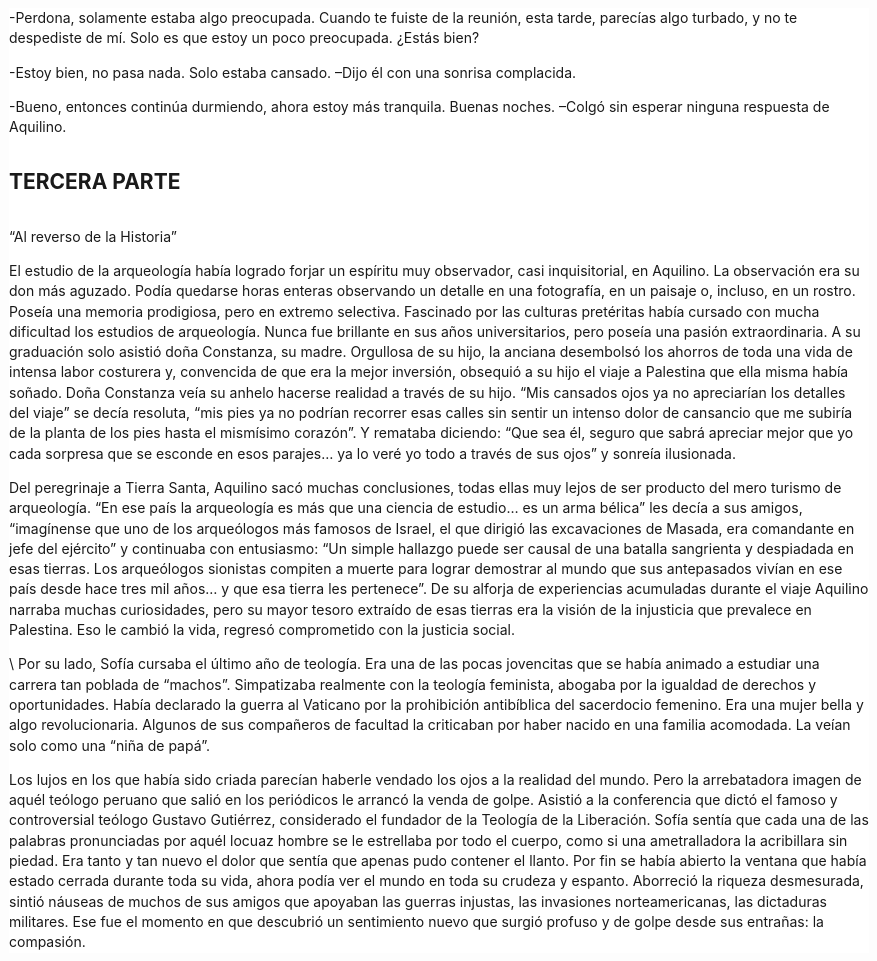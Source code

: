 \-Perdona, solamente estaba algo preocupada. Cuando te fuiste de la reunión, esta tarde, parecías algo turbado, y no te despediste de mí. Solo es que estoy un poco preocupada. ¿Estás bien?

\-Estoy bien, no pasa nada. Solo estaba cansado. –Dijo él con una sonrisa complacida.

\-Bueno, entonces continúa durmiendo, ahora estoy más tranquila. Buenas noches. –Colgó sin esperar ninguna respuesta de Aquilino. 



## TERCERA PARTE

## 
 
“Al reverso de la Historia”



El estudio de la arqueología había logrado forjar un espíritu muy observador, casi inquisitorial, en Aquilino. La observación era su don más aguzado. Podía quedarse horas enteras observando un detalle en una fotografía, en un paisaje o, incluso, en un rostro. Poseía una memoria prodigiosa, pero en extremo selectiva. Fascinado por las culturas pretéritas había cursado con mucha dificultad los estudios de arqueología. Nunca fue brillante en sus años universitarios, pero poseía una pasión extraordinaria. A su graduación solo asistió doña Constanza, su madre. Orgullosa de su hijo, la anciana desembolsó los ahorros de toda una vida de intensa labor costurera y, convencida de que era la mejor inversión, obsequió a su hijo el viaje a Palestina que ella misma había soñado. Doña Constanza veía su anhelo hacerse realidad a través de su hijo. “Mis cansados ojos ya no apreciarían los detalles del viaje” se decía resoluta, “mis pies ya no podrían recorrer esas calles sin sentir un intenso dolor de cansancio que me subiría de la planta de los pies hasta el mismísimo corazón”. Y remataba diciendo: “Que sea él, seguro que sabrá apreciar mejor que yo cada sorpresa que se esconde en esos parajes… ya lo veré yo todo a través de sus ojos” y sonreía ilusionada.

Del peregrinaje a Tierra Santa, Aquilino sacó muchas conclusiones, todas ellas muy lejos de ser producto del mero turismo de arqueología. “En ese país la arqueología es más que una ciencia de estudio… es un arma bélica” les decía a sus amigos, “imagínense que uno de los arqueólogos más famosos de Israel, el que dirigió las excavaciones de Masada, era comandante en jefe del ejército” y continuaba con entusiasmo: “Un simple hallazgo puede ser causal de una batalla sangrienta y despiadada en esas tierras. Los arqueólogos sionistas compiten a muerte para lograr demostrar al mundo que sus antepasados vivían en ese país desde hace tres mil años… y que esa tierra les pertenece”. De su alforja de experiencias acumuladas durante el viaje Aquilino narraba muchas curiosidades, pero su mayor tesoro extraído de esas tierras era la visión de la injusticia que prevalece en Palestina. Eso le cambió la vida, regresó comprometido con la justicia social. 

\    Por su lado, Sofía cursaba el último año de teología. Era una de las pocas jovencitas que se había animado a estudiar una carrera tan poblada de “machos”. Simpatizaba realmente con la teología feminista, abogaba por la igualdad de derechos y oportunidades. Había declarado la guerra al Vaticano por la prohibición antibíblica del sacerdocio femenino. Era una mujer bella y algo revolucionaria. Algunos de sus compañeros de facultad la criticaban por haber nacido en una familia acomodada.  La veían solo como una “niña de papá”. 

Los lujos en los que había sido criada parecían haberle vendado los ojos a la realidad del mundo. Pero la arrebatadora imagen de aquél teólogo peruano que salió en los periódicos le arrancó la venda de golpe. Asistió a la conferencia que dictó el famoso y controversial teólogo Gustavo Gutiérrez, considerado el fundador de la Teología de la Liberación. Sofía sentía que cada una de las palabras pronunciadas por aquél locuaz hombre se le estrellaba por todo el cuerpo, como si una ametralladora la acribillara sin piedad. Era tanto y tan nuevo el dolor que sentía que apenas pudo contener el llanto. Por fin se había abierto la ventana que había estado cerrada durante toda su vida, ahora podía ver el mundo en toda su crudeza y espanto. Aborreció la riqueza desmesurada, sintió náuseas de muchos de sus amigos que apoyaban las guerras injustas, las invasiones norteamericanas, las dictaduras militares. Ese fue el momento en que descubrió un sentimiento nuevo que surgió profuso y de golpe desde sus entrañas: la compasión. 
